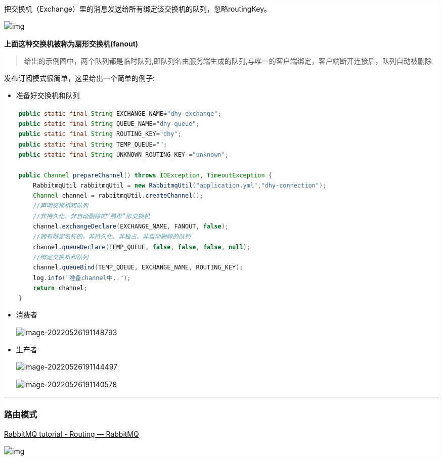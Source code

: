 把交换机（Exchange）里的消息发送给所有绑定该交换机的队列，忽略routingKey。

![img](https://www.rabbitmq.com/img/tutorials/python-three-overall.png)

**上面这种交换机被称为扇形交换机(fanout)**

> 给出的示例图中，两个队列都是临时队列,即队列名由服务端生成的队列,与唯一的客户端绑定，客户端断开连接后，队列自动被删除

发布订阅模式很简单，这里给出一个简单的例子:

- 准备好交换机和队列

```java
    public static final String EXCHANGE_NAME="dhy-exchange";
    public static final String QUEUE_NAME="dhy-queue";
    public static final String ROUTING_KEY="dhy";
    public static final String TEMP_QUEUE="";
    public static final String UNKNOWN_ROUTING_KEY ="unknown";

    public Channel prepareChannel() throws IOException, TimeoutException {
        RabbitmqUtil rabbitmqUtil = new RabbitmqUtil("application.yml","dhy-connection");
        Channel channel = rabbitmqUtil.createChannel();
        //声明交换机和队列
        //非持久化、非自动删除的“扇形”形交换机
        channel.exchangeDeclare(EXCHANGE_NAME, FANOUT, false);
        //拥有既定名称的，非持久化、非独占、非自动删除的队列
        channel.queueDeclare(TEMP_QUEUE, false, false, false, null);
        //绑定交换机和队列
        channel.queueBind(TEMP_QUEUE, EXCHANGE_NAME, ROUTING_KEY);
        log.info("准备channel中..");
        return channel;
    }
```

- 消费者

  ![image-20220526191148793](https://raw.githubusercontent.com/dhyly/picBed/main/rabbitmq/202205261911889.png)

  

- 生产者

  ![image-20220526191144497](https://raw.githubusercontent.com/dhyly/picBed/main/rabbitmq/202205261911602.png)

  

  ![image-20220526191140578](https://raw.githubusercontent.com/dhyly/picBed/main/rabbitmq/202205261911685.png)

****

### 路由模式

[RabbitMQ tutorial - Routing — RabbitMQ](https://www.rabbitmq.com/tutorials/tutorial-four-python.html)

![img](https://www.rabbitmq.com/img/tutorials/direct-exchange.png)
